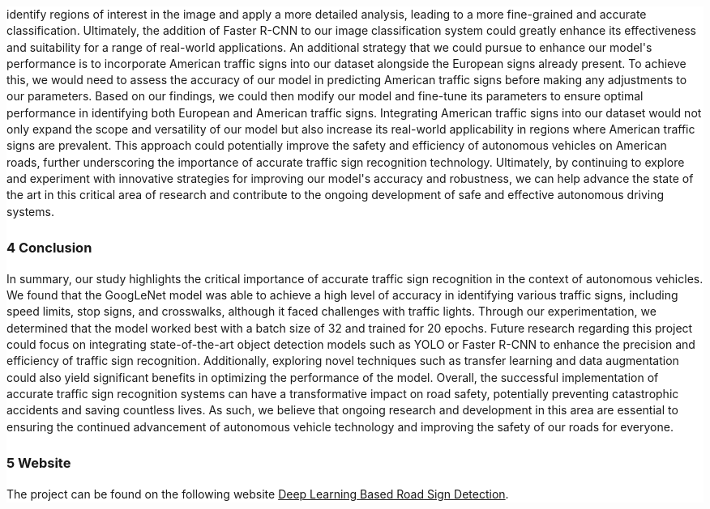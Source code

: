 identify regions of interest in the image and apply a more detailed analysis, leading to a more fine-grained
and accurate classification. Ultimately, the addition of Faster R-CNN to our image classification system
could greatly enhance its effectiveness and suitability for a range of real-world applications.
An additional strategy that we could pursue to enhance our model's performance is to incorporate
American traffic signs into our dataset alongside the European signs already present. To achieve this, we
would need to assess the accuracy of our model in predicting American traffic signs before making any
adjustments to our parameters. Based on our findings, we could then modify our model and fine-tune its
parameters to ensure optimal performance in identifying both European and American traffic signs.
Integrating American traffic signs into our dataset would not only expand the scope and versatility
of our model but also increase its real-world applicability in regions where American traffic signs are
prevalent. This approach could potentially improve the safety and efficiency of autonomous vehicles on
American roads, further underscoring the importance of accurate traffic sign recognition technology.
Ultimately, by continuing to explore and experiment with innovative strategies for improving our model's
accuracy and robustness, we can help advance the state of the art in this critical area of research and
contribute to the ongoing development of safe and effective autonomous driving systems.

### 4 Conclusion
In summary, our study highlights the critical importance of accurate traffic sign recognition in the
context of autonomous vehicles. We found that the GoogLeNet model was able to achieve a high level of
accuracy in identifying various traffic signs, including speed limits, stop signs, and crosswalks, although it
faced challenges with traffic lights. Through our experimentation, we determined that the model worked
best with a batch size of 32 and trained for 20 epochs.
Future research regarding this project could focus on integrating state-of-the-art object detection
models such as YOLO or Faster R-CNN to enhance the precision and efficiency of traffic sign recognition.
Additionally, exploring novel techniques such as transfer learning and data augmentation could also yield
significant benefits in optimizing the performance of the model.
Overall, the successful implementation of accurate traffic sign recognition systems can have a
transformative impact on road safety, potentially preventing catastrophic accidents and saving countless
lives. As such, we believe that ongoing research and development in this area are essential to ensuring
the continued advancement of autonomous vehicle technology and improving the safety of our roads for
everyone.

### 5 Website
The project can be found on the following website [Deep Learning Based Road Sign Detection](https://sites.google.com/view/traffic-light-image-processing/home).
